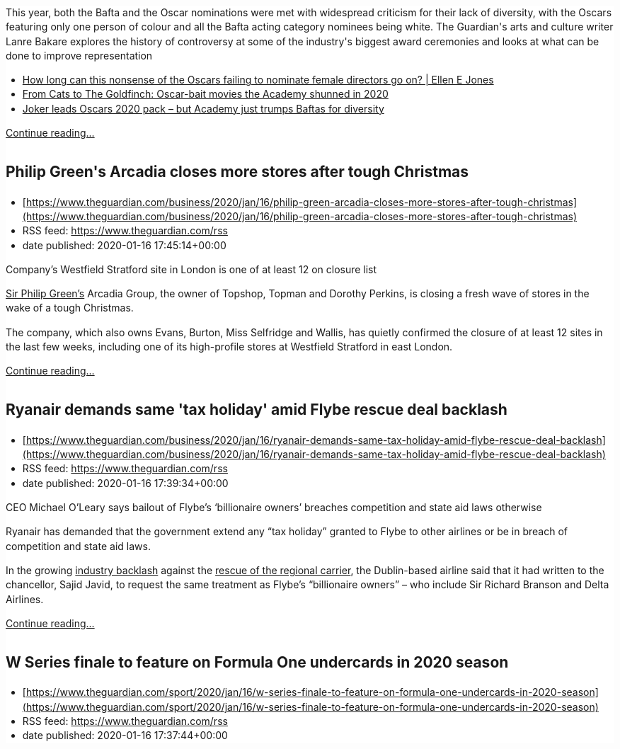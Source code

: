 <p>This year, both the Bafta and the Oscar nominations were met with widespread criticism for their lack of diversity, with the Oscars featuring only one person of colour and all the Bafta acting category nominees being white. The Guardian's arts and culture writer Lanre Bakare explores the history of controversy at some of the industry's biggest award ceremonies and looks at what can be done to improve representation</p><ul><li><a href="https://www.theguardian.com/film/2020/jan/14/oscars-how-long-can-this-nonsense-of-the-oscars-failing-to-nominate-female-directors-go-on">How long can this nonsense of the Oscars failing to nominate female directors go on? | Ellen E Jones<br /></a></li><li><a href="https://www.theguardian.com/film/2020/jan/13/cats-the-goldfinch-oscarbait-movies-academy-2020">From Cats to The Goldfinch: Oscar-bait movies the Academy shunned in 2020</a><br /></li><li><a href="https://www.theguardian.com/film/2020/jan/13/oscars-2020-nominations-joker-irishman">Joker leads Oscars 2020 pack –&nbsp;but Academy just trumps Baftas for diversity</a></li></ul> <a href="https://www.theguardian.com/film/video/2020/jan/16/how-can-we-make-award-shows-more-diverse-video-explainer">Continue reading...</a>

## Philip Green's Arcadia closes more stores after tough Christmas
 - [https://www.theguardian.com/business/2020/jan/16/philip-green-arcadia-closes-more-stores-after-tough-christmas](https://www.theguardian.com/business/2020/jan/16/philip-green-arcadia-closes-more-stores-after-tough-christmas)
 - RSS feed: https://www.theguardian.com/rss
 - date published: 2020-01-16 17:45:14+00:00

<p>Company’s Westfield Stratford site in London is one of at least 12 on closure list</p><p><a href="https://www.theguardian.com/business/philip-green">Sir Philip Green’s</a> Arcadia Group, the owner of Topshop, Topman and Dorothy Perkins, is closing a fresh wave of stores in the wake of a tough Christmas.</p><p>The company, which also owns Evans, Burton, Miss Selfridge and Wallis, has quietly confirmed the closure of at least 12 sites in the last few weeks, including one of its high-profile stores at Westfield Stratford in east London.</p> <a href="https://www.theguardian.com/business/2020/jan/16/philip-green-arcadia-closes-more-stores-after-tough-christmas">Continue reading...</a>

## Ryanair demands same 'tax holiday' amid Flybe rescue deal backlash
 - [https://www.theguardian.com/business/2020/jan/16/ryanair-demands-same-tax-holiday-amid-flybe-rescue-deal-backlash](https://www.theguardian.com/business/2020/jan/16/ryanair-demands-same-tax-holiday-amid-flybe-rescue-deal-backlash)
 - RSS feed: https://www.theguardian.com/rss
 - date published: 2020-01-16 17:39:34+00:00

<p>CEO Michael O’Leary says bailout of Flybe’s ‘billionaire owners’ breaches competition and state aid laws otherwise</p><p>Ryanair has demanded that the government extend any “tax holiday” granted to Flybe to other airlines or be in breach of competition and state aid laws.</p><p>In the growing <a href="https://www.theguardian.com/business/2020/jan/15/owner-of-british-airways-files-complaint-over-flybe-bailout">industry backlash</a> against the <a href="https://www.theguardian.com/business/2020/jan/14/flybe-saved-after-successful-last-ditch-talks">rescue of the regional carrier</a>, the Dublin-based airline said that it had written to the chancellor, Sajid Javid, to request the same treatment as Flybe’s “billionaire owners” – who include Sir Richard Branson and Delta Airlines.</p> <a href="https://www.theguardian.com/business/2020/jan/16/ryanair-demands-same-tax-holiday-amid-flybe-rescue-deal-backlash">Continue reading...</a>

## W Series finale to feature on Formula One undercards in 2020 season
 - [https://www.theguardian.com/sport/2020/jan/16/w-series-finale-to-feature-on-formula-one-undercards-in-2020-season](https://www.theguardian.com/sport/2020/jan/16/w-series-finale-to-feature-on-formula-one-undercards-in-2020-season)
 - RSS feed: https://www.theguardian.com/rss
 - date published: 2020-01-16 17:37:44+00:00
